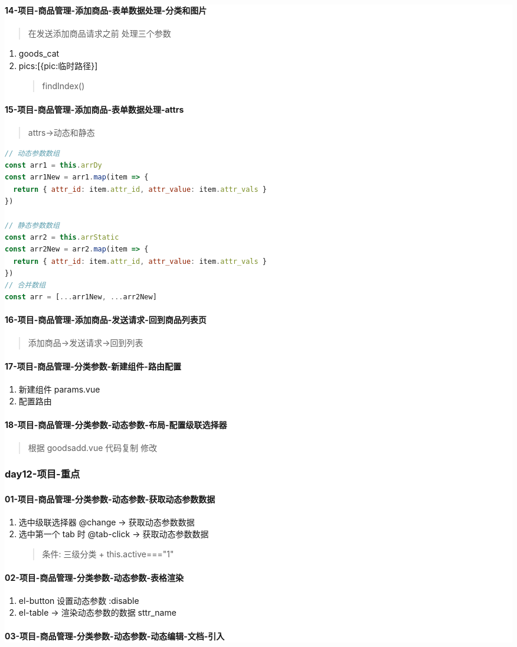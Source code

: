 #### 14-项目-商品管理-添加商品-表单数据处理-分类和图片

> 在发送添加商品请求之前 处理三个参数

1. goods_cat
2. pics:[{pic:临时路径}]
   > findIndex()

#### 15-项目-商品管理-添加商品-表单数据处理-attrs

> attrs->动态和静态

```js
// 动态参数数组
const arr1 = this.arrDy
const arr1New = arr1.map(item => {
  return { attr_id: item.attr_id, attr_value: item.attr_vals }
})

// 静态参数数组
const arr2 = this.arrStatic
const arr2New = arr2.map(item => {
  return { attr_id: item.attr_id, attr_value: item.attr_vals }
})
// 合并数组
const arr = [...arr1New, ...arr2New]
```

#### 16-项目-商品管理-添加商品-发送请求-回到商品列表页

> 添加商品->发送请求->回到列表

#### 17-项目-商品管理-分类参数-新建组件-路由配置

1. 新建组件 params.vue
2. 配置路由

#### 18-项目-商品管理-分类参数-动态参数-布局-配置级联选择器

> 根据 goodsadd.vue 代码复制 修改

### day12-项目-重点

#### 01-项目-商品管理-分类参数-动态参数-获取动态参数数据

1. 选中级联选择器 @change -> 获取动态参数数据
2. 选中第一个 tab 时 @tab-click -> 获取动态参数数据
   > 条件: 三级分类 + this.active==="1"

#### 02-项目-商品管理-分类参数-动态参数-表格渲染

1. el-button 设置动态参数 :disable
2. el-table -> 渲染动态参数的数据 sttr_name

#### 03-项目-商品管理-分类参数-动态参数-动态编辑-文档-引入
